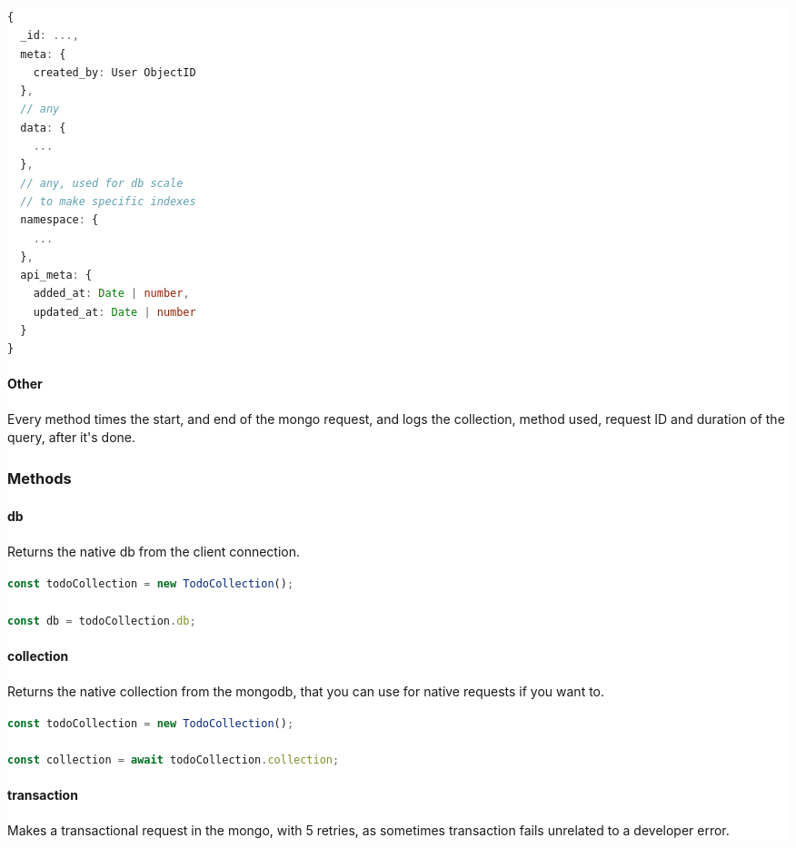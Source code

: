 ```ts
{
  _id: ...,
  meta: {
    created_by: User ObjectID
  },
  // any
  data: {
    ...
  },
  // any, used for db scale
  // to make specific indexes
  namespace: {
    ...
  },
  api_meta: {
    added_at: Date | number,
    updated_at: Date | number
  }
}
```

#### Other

Every method times the start, and end of the mongo request, and logs the collection, method used, request ID and duration of the query, after it's done.

### Methods

#### db

Returns the native db from the client connection.

```ts
const todoCollection = new TodoCollection();

const db = todoCollection.db;
```

#### collection

Returns the native collection from the mongodb, that you can use for native requests if you want to.

```ts
const todoCollection = new TodoCollection();

const collection = await todoCollection.collection;
```

#### transaction

Makes a transactional request in the mongo, with 5 retries, as sometimes transaction fails unrelated to a developer error.
